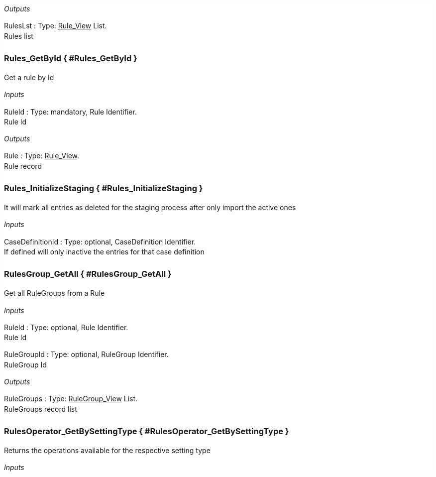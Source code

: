 *Outputs*

RulesLst
:   Type: [Rule_View](<#Structure_Rule_View>) List.  
    Rules list

### Rules_GetById { #Rules_GetById }

Get a rule by Id

*Inputs*

RuleId
:   Type: mandatory, Rule Identifier.  
    Rule Id

*Outputs*

Rule
:   Type: [Rule_View](<#Structure_Rule_View>).  
    Rule record

### Rules_InitializeStaging { #Rules_InitializeStaging }

It will mark all entries as deleted for the staging process after only import the active ones

*Inputs*

CaseDefinitionId
:   Type: optional, CaseDefinition Identifier.  
    If defined will only inactive the entries for that case definition

### RulesGroup_GetAll { #RulesGroup_GetAll }

Get all RuleGroups from a Rule

*Inputs*

RuleId
:   Type: optional, Rule Identifier.  
    Rule Id

RuleGroupId
:   Type: optional, RuleGroup Identifier.  
    RuleGroup Id

*Outputs*

RuleGroups
:   Type: [RuleGroup_View](<#Structure_RuleGroup_View>) List.  
    RuleGroups record list

### RulesOperator_GetBySettingType { #RulesOperator_GetBySettingType }

Returns the operations available for the respective setting type

*Inputs*
